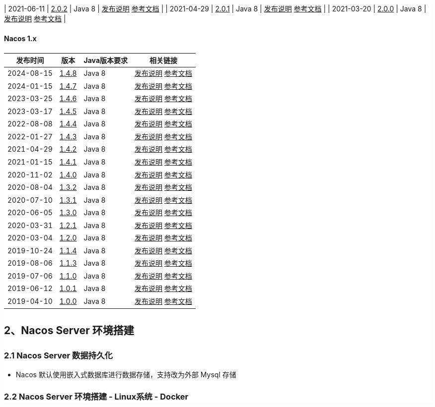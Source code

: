 | 2021-06-11 | [2.0.2](https://github.com/alibaba/nacos/releases/download/2.0.2/nacos-server-2.0.2.zip) | Java 8       | [发布说明](https://github.com/alibaba/nacos/releases/tag/2.0.2) [参考文档](https://nacos.io/docs/v2/quickstart/quick-start) |
| 2021-04-29 | [2.0.1](https://github.com/alibaba/nacos/releases/download/2.0.1/nacos-server-2.0.1.zip) | Java 8       | [发布说明](https://github.com/alibaba/nacos/releases/tag/2.0.1) [参考文档](https://nacos.io/docs/v2/quickstart/quick-start) |
| 2021-03-20 | [2.0.0](https://github.com/alibaba/nacos/releases/download/2.0.0/nacos-server-2.0.0.zip) | Java 8       | [发布说明](https://github.com/alibaba/nacos/releases/tag/2.0.0) [参考文档](https://nacos.io/docs/v2/quickstart/quick-start) |

#### Nacos 1.x

| 发布时间   | 版本                                                         | Java版本要求 | 相关链接                                                     |
| ---------- | ------------------------------------------------------------ | ------------ | ------------------------------------------------------------ |
| 2024-08-15 | [1.4.8](https://github.com/alibaba/nacos/releases/download/1.4.7/nacos-server-1.4.8.zip) | Java 8       | [发布说明](https://github.com/alibaba/nacos/releases/tag/1.4.7) [参考文档](https://nacos.io/docs/v1/quick-start) |
| 2024-01-15 | [1.4.7](https://github.com/alibaba/nacos/releases/download/1.4.7/nacos-server-1.4.7.zip) | Java 8       | [发布说明](https://github.com/alibaba/nacos/releases/tag/1.4.7) [参考文档](https://nacos.io/docs/v1/quick-start) |
| 2023-03-25 | [1.4.6](https://github.com/alibaba/nacos/releases/download/1.4.6/nacos-server-1.4.6.zip) | Java 8       | [发布说明](https://github.com/alibaba/nacos/releases/tag/1.4.6) [参考文档](https://nacos.io/docs/v1/quick-start) |
| 2023-03-17 | [1.4.5](https://github.com/alibaba/nacos/releases/download/1.4.5/nacos-server-1.4.5.zip) | Java 8       | [发布说明](https://github.com/alibaba/nacos/releases/tag/1.4.5) [参考文档](https://nacos.io/docs/v1/quick-start) |
| 2022-08-08 | [1.4.4](https://github.com/alibaba/nacos/releases/download/1.4.4/nacos-server-1.4.4.zip) | Java 8       | [发布说明](https://github.com/alibaba/nacos/releases/tag/1.4.4) [参考文档](https://nacos.io/docs/v1/quick-start) |
| 2022-01-27 | [1.4.3](https://github.com/alibaba/nacos/releases/download/1.4.3/nacos-server-1.4.3.zip) | Java 8       | [发布说明](https://github.com/alibaba/nacos/releases/tag/1.4.3) [参考文档](https://nacos.io/docs/v1/quick-start) |
| 2021-04-29 | [1.4.2](https://github.com/alibaba/nacos/releases/download/1.4.2/nacos-server-1.4.2.zip) | Java 8       | [发布说明](https://github.com/alibaba/nacos/releases/tag/1.4.2) [参考文档](https://nacos.io/docs/v1/quick-start) |
| 2021-01-15 | [1.4.1](https://github.com/alibaba/nacos/releases/download/1.4.1/nacos-server-1.4.1.zip) | Java 8       | [发布说明](https://github.com/alibaba/nacos/releases/tag/1.4.1) [参考文档](https://nacos.io/docs/v1/quick-start) |
| 2020-11-02 | [1.4.0](https://github.com/alibaba/nacos/releases/download/1.4.0/nacos-server-1.4.0.zip) | Java 8       | [发布说明](https://github.com/alibaba/nacos/releases/tag/1.4.0) [参考文档](https://nacos.io/docs/v1/quick-start) |
| 2020-08-04 | [1.3.2](https://github.com/alibaba/nacos/releases/download/1.3.2/nacos-server-1.3.2.zip) | Java 8       | [发布说明](https://github.com/alibaba/nacos/releases/tag/1.3.2) [参考文档](https://nacos.io/docs/v1/quick-start) |
| 2020-07-10 | [1.3.1](https://github.com/alibaba/nacos/releases/download/1.3.1/nacos-server-1.3.1.zip) | Java 8       | [发布说明](https://github.com/alibaba/nacos/releases/tag/1.3.1) [参考文档](https://nacos.io/docs/v1/quick-start) |
| 2020-06-05 | [1.3.0](https://github.com/alibaba/nacos/releases/download/1.3.0/nacos-server-1.3.0.zip) | Java 8       | [发布说明](https://github.com/alibaba/nacos/releases/tag/1.3.0) [参考文档](https://nacos.io/docs/v1/quick-start) |
| 2020-03-31 | [1.2.1](https://github.com/alibaba/nacos/releases/download/1.2.1/nacos-server-1.2.1.zip) | Java 8       | [发布说明](https://github.com/alibaba/nacos/releases/tag/1.2.1) [参考文档](https://nacos.io/docs/v1/quick-start) |
| 2020-03-04 | [1.2.0](https://github.com/alibaba/nacos/releases/download/1.2.0/nacos-server-1.2.0.zip) | Java 8       | [发布说明](https://github.com/alibaba/nacos/releases/tag/1.2.0) [参考文档](https://nacos.io/docs/v1/quick-start) |
| 2019-10-24 | [1.1.4](https://github.com/alibaba/nacos/releases/download/1.1.4/nacos-server-1.1.4.zip) | Java 8       | [发布说明](https://github.com/alibaba/nacos/releases/tag/1.1.4) [参考文档](https://nacos.io/docs/v1/quick-start) |
| 2019-08-06 | [1.1.3](https://github.com/alibaba/nacos/releases/download/1.1.3/nacos-server-1.1.3.zip) | Java 8       | [发布说明](https://github.com/alibaba/nacos/releases/tag/1.1.3) [参考文档](https://nacos.io/docs/v1/quick-start) |
| 2019-07-06 | [1.1.0](https://github.com/alibaba/nacos/releases/download/1.1.0/nacos-server-1.1.0.zip) | Java 8       | [发布说明](https://github.com/alibaba/nacos/releases/tag/1.1.0) [参考文档](https://nacos.io/docs/v1/quick-start) |
| 2019-06-12 | [1.0.1](https://github.com/alibaba/nacos/releases/download/1.0.1/nacos-server-1.0.1.zip) | Java 8       | [发布说明](https://github.com/alibaba/nacos/releases/tag/1.0.1) [参考文档](https://nacos.io/docs/v1/quick-start) |
| 2019-04-10 | [1.0.0](https://github.com/alibaba/nacos/releases/download/1.0.0/nacos-server-1.0.0.zip) | Java 8       | [发布说明](https://github.com/alibaba/nacos/releases/tag/1.0.0) [参考文档](https://nacos.io/docs/v1/quick-start) |

## 2、Nacos Server 环境搭建

### 2.1 Nacos Server 数据持久化

- Nacos 默认使⽤嵌⼊式数据库进⾏数据存储，⽀持改为外部 Mysql 存储



### 2.2 Nacos Server 环境搭建 - Linux系统 - Docker
